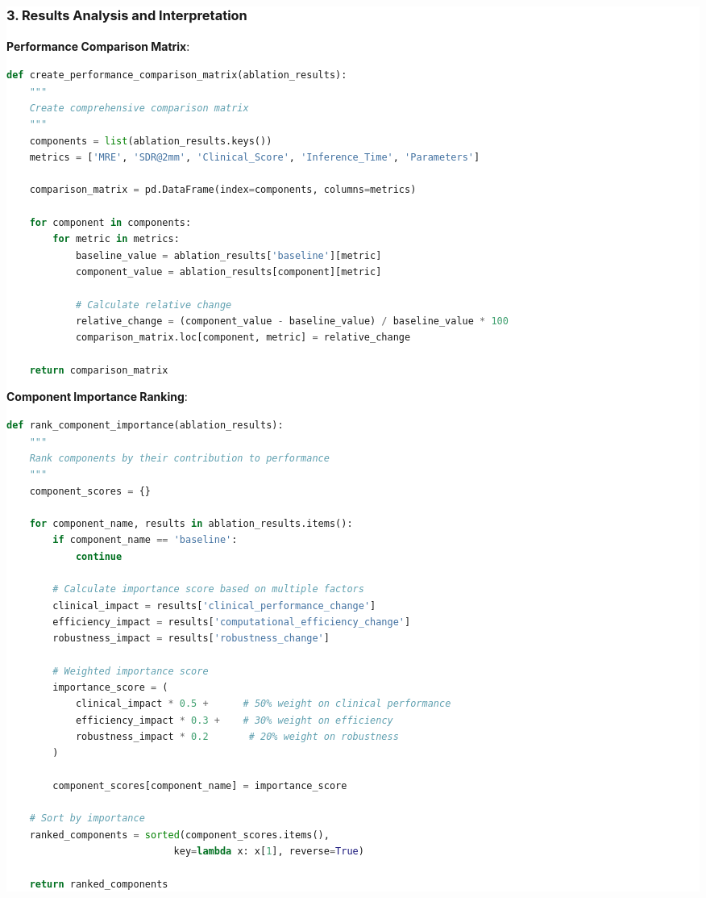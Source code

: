 ### 3. Results Analysis and Interpretation

**Performance Comparison Matrix**:
```python
def create_performance_comparison_matrix(ablation_results):
    """
    Create comprehensive comparison matrix
    """
    components = list(ablation_results.keys())
    metrics = ['MRE', 'SDR@2mm', 'Clinical_Score', 'Inference_Time', 'Parameters']
    
    comparison_matrix = pd.DataFrame(index=components, columns=metrics)
    
    for component in components:
        for metric in metrics:
            baseline_value = ablation_results['baseline'][metric]
            component_value = ablation_results[component][metric]
            
            # Calculate relative change
            relative_change = (component_value - baseline_value) / baseline_value * 100
            comparison_matrix.loc[component, metric] = relative_change
            
    return comparison_matrix
```

**Component Importance Ranking**:
```python
def rank_component_importance(ablation_results):
    """
    Rank components by their contribution to performance
    """
    component_scores = {}
    
    for component_name, results in ablation_results.items():
        if component_name == 'baseline':
            continue
            
        # Calculate importance score based on multiple factors
        clinical_impact = results['clinical_performance_change']
        efficiency_impact = results['computational_efficiency_change']
        robustness_impact = results['robustness_change']
        
        # Weighted importance score
        importance_score = (
            clinical_impact * 0.5 +      # 50% weight on clinical performance
            efficiency_impact * 0.3 +    # 30% weight on efficiency
            robustness_impact * 0.2       # 20% weight on robustness
        )
        
        component_scores[component_name] = importance_score
    
    # Sort by importance
    ranked_components = sorted(component_scores.items(), 
                             key=lambda x: x[1], reverse=True)
    
    return ranked_components
```
